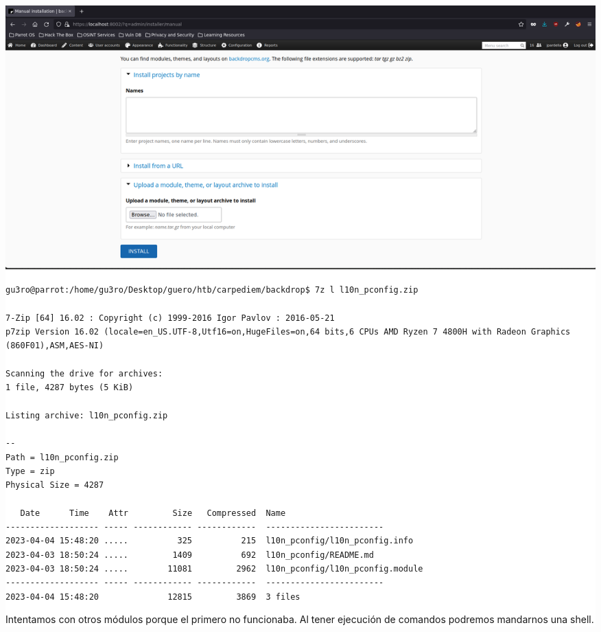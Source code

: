![imagen21](/assets/images/Carpediem/carpediem21.png)

```shell
gu3ro@parrot:/home/gu3ro/Desktop/guero/htb/carpediem/backdrop$ 7z l l10n_pconfig.zip 

7-Zip [64] 16.02 : Copyright (c) 1999-2016 Igor Pavlov : 2016-05-21
p7zip Version 16.02 (locale=en_US.UTF-8,Utf16=on,HugeFiles=on,64 bits,6 CPUs AMD Ryzen 7 4800H with Radeon Graphics          (860F01),ASM,AES-NI)

Scanning the drive for archives:
1 file, 4287 bytes (5 KiB)

Listing archive: l10n_pconfig.zip

--
Path = l10n_pconfig.zip
Type = zip
Physical Size = 4287

   Date      Time    Attr         Size   Compressed  Name
------------------- ----- ------------ ------------  ------------------------
2023-04-04 15:48:20 .....          325          215  l10n_pconfig/l10n_pconfig.info
2023-04-03 18:50:24 .....         1409          692  l10n_pconfig/README.md
2023-04-03 18:50:24 .....        11081         2962  l10n_pconfig/l10n_pconfig.module
------------------- ----- ------------ ------------  ------------------------
2023-04-04 15:48:20              12815         3869  3 files
```
Intentamos con otros módulos porque el primero no funcionaba. Al tener ejecución de comandos podremos mandarnos una shell.
